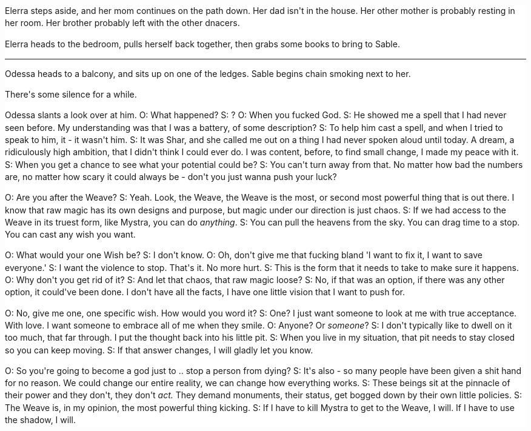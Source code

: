 Elerra steps aside, and her mom continues on the path down.
Her dad isn't in the house.
Her other mother is probably resting in her room.
Her brother probably left with the other dnacers.

Elerra heads to the bedroom, pulls herself back together, then grabs some books to bring to Sable.

---

Odessa heads to a balcony, and sits up on one of the ledges.
Sable begins chain smoking next to her.

There's some silence for a while.

Odessa slants a look over at him.
O: What happened? 
S: ?
O: When you fucked God.
S: He showed me a spell that I had never seen before. My understanding was that I was a battery, of some description?
S: To help him cast a spell, and when I tried to speak to him, it - it wasn't him.
S: It was Shar, and she called me out on a thing I had never spoken aloud until today. A dream, a ridiculously high ambition, that I didn't think I could ever do. I was content, before, to find small change, I made my peace with it.
S: When you get a chance to see what your potential could be?
S: You can't turn away from that. No matter how bad the numbers are, no matter how scary it could always be - don't you just wanna push your luck?

O: Are you after the Weave?
S: Yeah. Look, the Weave, the Weave is the most, or second most powerful thing that is out there. I know that raw magic has its own designs and purpose, but magic under our direction is just chaos.
S: If we had access to the Weave in its truest form, like Mystra, you can do _anything_.
S: You can pull the heavens from the sky. You can drag time to a stop. You can cast any wish you want.

O: What would your one Wish be?
S: I don't know.
O: Oh, don't give me that fucking bland 'I want to fix it, I want to save everyone.'
S: I want the violence to stop. That's it. No more hurt.
S: This is the form that it needs to take to make sure it happens.
O: Why don't you get rid of it?
S: And let that chaos, that raw magic loose? 
S: No, if that was an option, if there was any other option, it could've been done. I don't have all the facts, I have one little vision that I want to push for.

O: No, give me one, one specific wish. How would you word it?
S: One? I just want someone to look at me with true acceptance. With love. I want someone to embrace all of me when they smile.
O: Anyone? Or _someone_?
S: I don't typically like to dwell on it too much, that far through. I put the thought back into his little pit.
S: When you live in my situation, that pit needs to stay closed so you can keep moving.
S: If that answer changes, I will gladly let you know.

O: So you're going to become a god just to .. stop a person from dying?
S: It's also - so many people have been given a shit hand for no reason. We could change our entire reality, we can change how everything works.
S: These beings sit at the pinnacle of their power and they don't, they don't _act._ They demand monuments, their status, get bogged down by their own little policies.
S: The Weave is, in my opinion, the most powerful thing kicking.
S: If I have to kill Mystra to get to the Weave, I will. If I have to use the shadow, I will.
